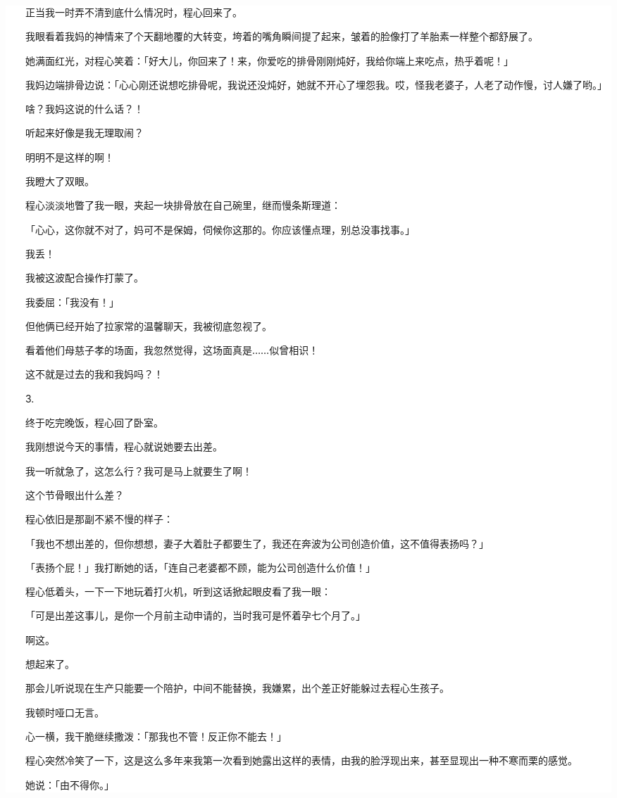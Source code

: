 &emsp;&emsp;正当我一时弄不清到底什么情况时，程心回来了。  
  
&emsp;&emsp;我眼看着我妈的神情来了个天翻地覆的大转变，垮着的嘴角瞬间提了起来，皱着的脸像打了羊胎素一样整个都舒展了。  
  
&emsp;&emsp;她满面红光，对程心笑着：「好大儿，你回来了！来，你爱吃的排骨刚刚炖好，我给你端上来吃点，热乎着呢！」  
  
&emsp;&emsp;我妈边端排骨边说：「心心刚还说想吃排骨呢，我说还没炖好，她就不开心了埋怨我。哎，怪我老婆子，人老了动作慢，讨人嫌了哟。」  
  
&emsp;&emsp;啥？我妈这说的什么话？！  
  
&emsp;&emsp;听起来好像是我无理取闹？  
  
&emsp;&emsp;明明不是这样的啊！  
  
&emsp;&emsp;我瞪大了双眼。  
  
&emsp;&emsp;程心淡淡地瞥了我一眼，夹起一块排骨放在自己碗里，继而慢条斯理道：  
  
&emsp;&emsp;「心心，这你就不对了，妈可不是保姆，伺候你这那的。你应该懂点理，别总没事找事。」  
  
&emsp;&emsp;我丢！  
  
&emsp;&emsp;我被这波配合操作打蒙了。  
  
&emsp;&emsp;我委屈：「我没有！」  
  
&emsp;&emsp;但他俩已经开始了拉家常的温馨聊天，我被彻底忽视了。  
  
&emsp;&emsp;看着他们母慈子孝的场面，我忽然觉得，这场面真是……似曾相识！  
  
&emsp;&emsp;这不就是过去的我和我妈吗？！  
  
&emsp;&emsp;3.  
  
&emsp;&emsp;终于吃完晚饭，程心回了卧室。  
  
&emsp;&emsp;我刚想说今天的事情，程心就说她要去出差。  
  
&emsp;&emsp;我一听就急了，这怎么行？我可是马上就要生了啊！  
  
&emsp;&emsp;这个节骨眼出什么差？  
  
&emsp;&emsp;程心依旧是那副不紧不慢的样子：  
  
&emsp;&emsp;「我也不想出差的，但你想想，妻子大着肚子都要生了，我还在奔波为公司创造价值，这不值得表扬吗？」  
  
&emsp;&emsp;「表扬个屁！」我打断她的话，「连自己老婆都不顾，能为公司创造什么价值！」  
  
&emsp;&emsp;程心低着头，一下一下地玩着打火机，听到这话掀起眼皮看了我一眼：  
  
&emsp;&emsp;「可是出差这事儿，是你一个月前主动申请的，当时我可是怀着孕七个月了。」  
  
&emsp;&emsp;啊这。  
  
&emsp;&emsp;想起来了。  
  
&emsp;&emsp;那会儿听说现在生产只能要一个陪护，中间不能替换，我嫌累，出个差正好能躲过去程心生孩子。  
  
&emsp;&emsp;我顿时哑口无言。  
  
&emsp;&emsp;心一横，我干脆继续撒泼：「那我也不管！反正你不能去！」  
  
&emsp;&emsp;程心突然冷笑了一下，这是这么多年来我第一次看到她露出这样的表情，由我的脸浮现出来，甚至显现出一种不寒而栗的感觉。  
  
&emsp;&emsp;她说：「由不得你。」  
  
